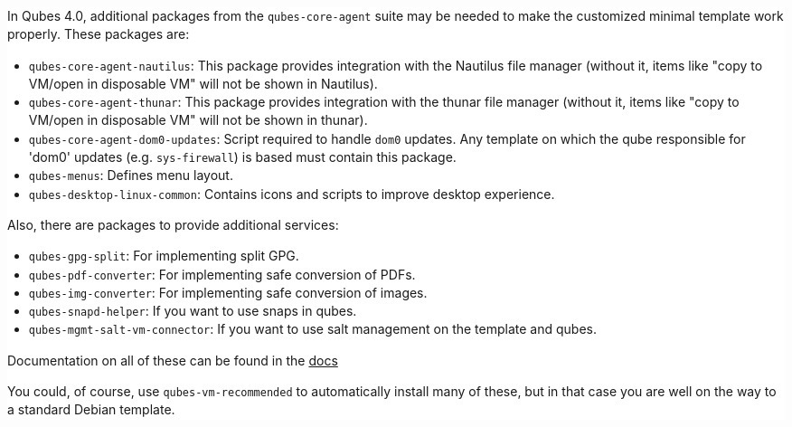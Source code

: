 In Qubes 4.0, additional packages from the `qubes-core-agent` suite may be needed to make the customized minimal template work properly.
These packages are:

- `qubes-core-agent-nautilus`: This package provides integration with the Nautilus file manager (without it, items like "copy to VM/open in disposable VM" will not be shown in Nautilus).
- `qubes-core-agent-thunar`: This package provides integration with the thunar file manager (without it, items like "copy to VM/open in disposable VM" will not be shown in thunar).
- `qubes-core-agent-dom0-updates`: Script required to handle `dom0` updates. Any template on which the qube responsible for 'dom0' updates (e.g. `sys-firewall`) is based must contain this package.
- `qubes-menus`: Defines menu layout.
- `qubes-desktop-linux-common`: Contains icons and scripts to improve desktop experience.

Also, there are packages to provide additional services:

- `qubes-gpg-split`: For implementing split GPG.
- `qubes-pdf-converter`: For implementing safe conversion of PDFs.
- `qubes-img-converter`: For implementing safe conversion of images.
- `qubes-snapd-helper`: If you want to use snaps in qubes.
- `qubes-mgmt-salt-vm-connector`: If you want to use salt management on the template and qubes.

Documentation on all of these can be found in the [docs](/doc)

You could, of course, use `qubes-vm-recommended` to automatically install many of these, but in that case you are well on the way to a standard Debian template.

[TemplateVMs]: /es/doc/templates/
[Fedora]: /es/doc/templates/fedora/
[Debian]: /es/doc/templates/debian/
[CentOS]: /es/doc/templates/centos/
[Gentoo]: /es/doc/templates/gentoo/
[Help, Support, Mailing Lists, and Forum]: /es/support/
[doc-guidelines]: /es/doc/doc-guidelines/
[pref-default]: /es/faq/#could-you-please-make-my-preference-the-default
[testing]: /es/doc/testing/
[customization]: https://github.com/Qubes-Community/Contents/blob/master/docs/customization/fedora-minimal-template-customization.md
[Passwordless Root Access in VMs]: /es/doc/vm-sudo/